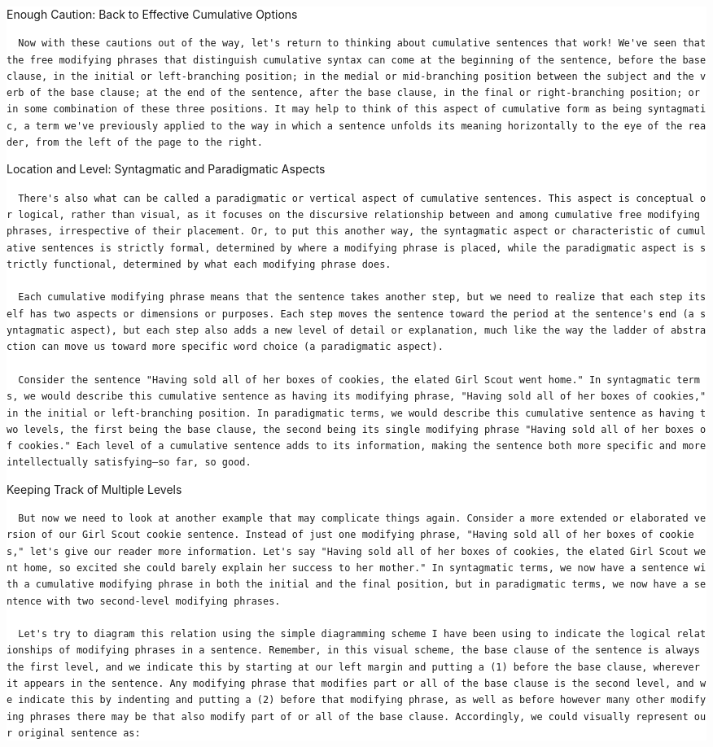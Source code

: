 

Enough Caution: Back to Effective Cumulative Options

      Now with these cautions out of the way, let's return to thinking about cumulative sentences that work! We've seen that the free modifying phrases that distinguish cumulative syntax can come at the beginning of the sentence, before the base clause, in the initial or left-branching position; in the medial or mid-branching position between the subject and the verb of the base clause; at the end of the sentence, after the base clause, in the final or right-branching position; or in some combination of these three positions. It may help to think of this aspect of cumulative form as being syntagmatic, a term we've previously applied to the way in which a sentence unfolds its meaning horizontally to the eye of the reader, from the left of the page to the right.



Location and Level: Syntagmatic and Paradigmatic Aspects

      There's also what can be called a paradigmatic or vertical aspect of cumulative sentences. This aspect is conceptual or logical, rather than visual, as it focuses on the discursive relationship between and among cumulative free modifying phrases, irrespective of their placement. Or, to put this another way, the syntagmatic aspect or characteristic of cumulative sentences is strictly formal, determined by where a modifying phrase is placed, while the paradigmatic aspect is strictly functional, determined by what each modifying phrase does.

      Each cumulative modifying phrase means that the sentence takes another step, but we need to realize that each step itself has two aspects or dimensions or purposes. Each step moves the sentence toward the period at the sentence's end (a syntagmatic aspect), but each step also adds a new level of detail or explanation, much like the way the ladder of abstraction can move us toward more specific word choice (a paradigmatic aspect).

      Consider the sentence "Having sold all of her boxes of cookies, the elated Girl Scout went home." In syntagmatic terms, we would describe this cumulative sentence as having its modifying phrase, "Having sold all of her boxes of cookies," in the initial or left-branching position. In paradigmatic terms, we would describe this cumulative sentence as having two levels, the first being the base clause, the second being its single modifying phrase "Having sold all of her boxes of cookies." Each level of a cumulative sentence adds to its information, making the sentence both more specific and more intellectually satisfying—so far, so good.



Keeping Track of Multiple Levels

      But now we need to look at another example that may complicate things again. Consider a more extended or elaborated version of our Girl Scout cookie sentence. Instead of just one modifying phrase, "Having sold all of her boxes of cookies," let's give our reader more information. Let's say "Having sold all of her boxes of cookies, the elated Girl Scout went home, so excited she could barely explain her success to her mother." In syntagmatic terms, we now have a sentence with a cumulative modifying phrase in both the initial and the final position, but in paradigmatic terms, we now have a sentence with two second-level modifying phrases.

      Let's try to diagram this relation using the simple diagramming scheme I have been using to indicate the logical relationships of modifying phrases in a sentence. Remember, in this visual scheme, the base clause of the sentence is always the first level, and we indicate this by starting at our left margin and putting a (1) before the base clause, wherever it appears in the sentence. Any modifying phrase that modifies part or all of the base clause is the second level, and we indicate this by indenting and putting a (2) before that modifying phrase, as well as before however many other modifying phrases there may be that also modify part of or all of the base clause. Accordingly, we could visually represent our original sentence as:
